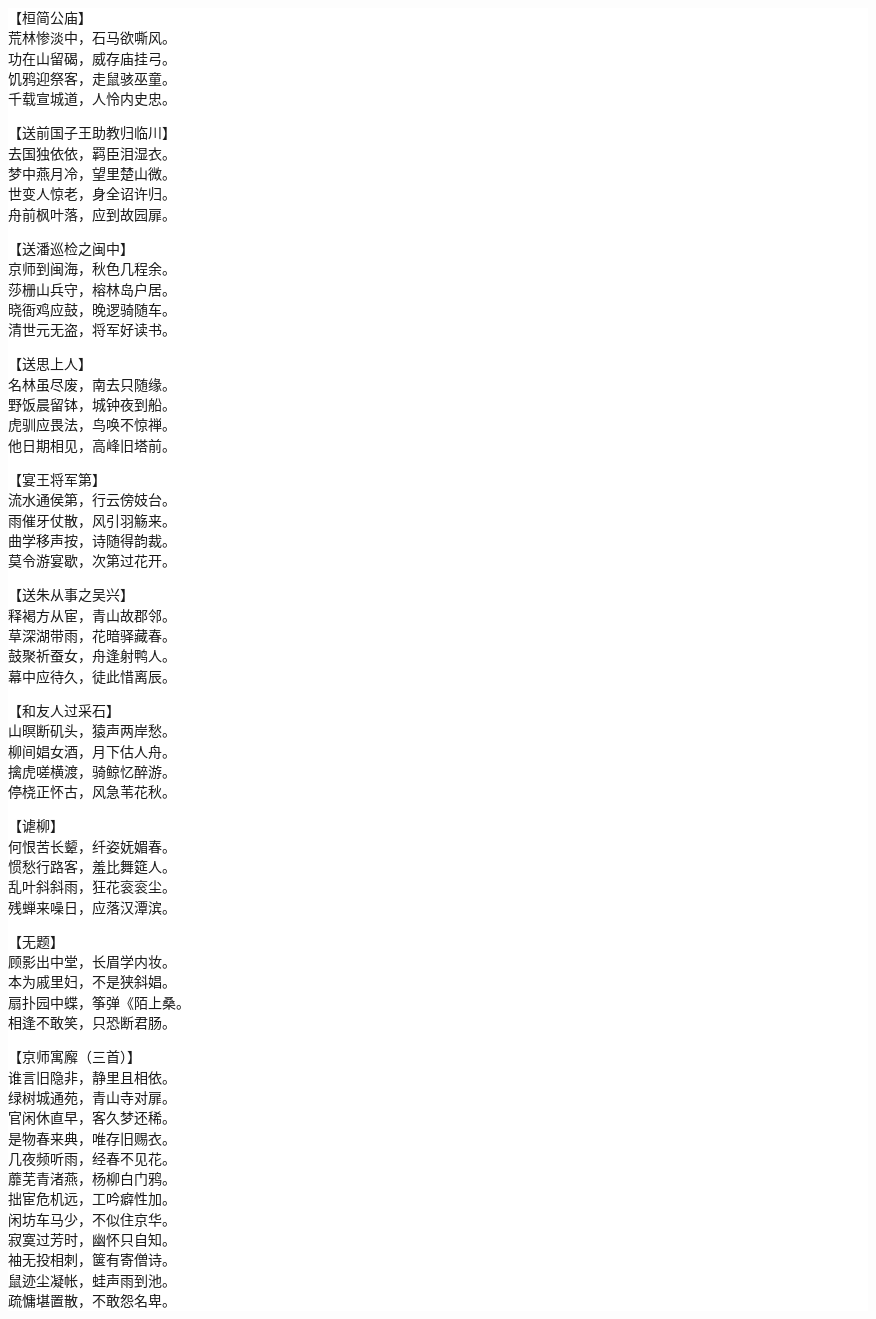 【桓简公庙】  
荒林惨淡中，石马欲嘶风。  
功在山留碣，威存庙挂弓。  
饥鸦迎祭客，走鼠骇巫童。  
千载宣城道，人怜内史忠。  

【送前国子王助教归临川】  
去国独依依，羁臣泪湿衣。  
梦中燕月冷，望里楚山微。  
世变人惊老，身全诏许归。  
舟前枫叶落，应到故园扉。  

【送潘巡检之闽中】  
京师到闽海，秋色几程余。  
莎栅山兵守，榕林岛户居。  
晓衙鸡应鼓，晚逻骑随车。  
清世元无盗，将军好读书。  

【送思上人】  
名林虽尽废，南去只随缘。  
野饭晨留钵，城钟夜到船。  
虎驯应畏法，鸟唤不惊禅。  
他日期相见，高峰旧塔前。  

【宴王将军第】  
流水通侯第，行云傍妓台。  
雨催牙仗散，风引羽觞来。  
曲学移声按，诗随得韵裁。  
莫令游宴歇，次第过花开。  

【送朱从事之吴兴】  
释褐方从宦，青山故郡邻。  
草深湖带雨，花暗驿藏春。  
鼓聚祈蚕女，舟逢射鸭人。  
幕中应待久，徒此惜离辰。  

【和友人过采石】  
山暝断矶头，猿声两岸愁。  
柳间娼女酒，月下估人舟。  
擒虎嗟横渡，骑鲸忆醉游。  
停桡正怀古，风急苇花秋。  

【谑柳】  
何恨苦长颦，纤姿妩媚春。  
惯愁行路客，羞比舞筵人。  
乱叶斜斜雨，狂花衮衮尘。  
残蝉来噪日，应落汉潭滨。  

【无题】  
顾影出中堂，长眉学内妆。  
本为戚里妇，不是狭斜娼。  
扇扑园中蝶，筝弹《陌上桑。  
相逢不敢笑，只恐断君肠。  

【京师寓廨（三首）】  
谁言旧隐非，静里且相依。  
绿树城通苑，青山寺对扉。  
官闲休直早，客久梦还稀。  
是物春来典，唯存旧赐衣。  
几夜频听雨，经春不见花。  
蘼芜青渚燕，杨柳白门鸦。  
拙宦危机远，工吟癖性加。  
闲坊车马少，不似住京华。  
寂寞过芳时，幽怀只自知。  
袖无投相刺，箧有寄僧诗。  
鼠迹尘凝帐，蛙声雨到池。  
疏慵堪置散，不敢怨名卑。  

